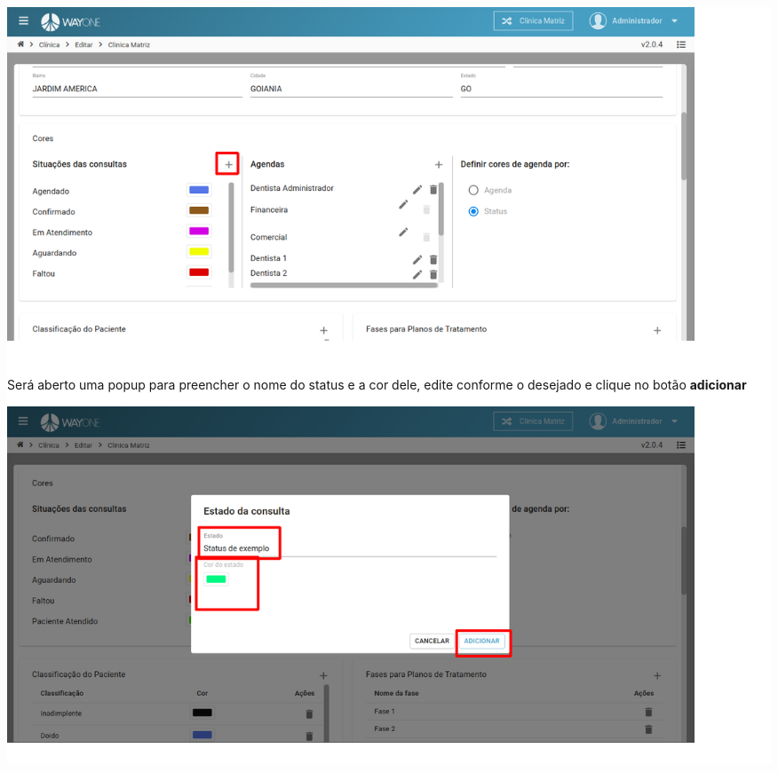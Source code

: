  <img alt="Tipos de agendamento" src="/pages/clinica/como-adicionar-remover-status-para-consulta/situacao_consulta_lista_adicionar.png" style="width: 90%; margin-bottom: 20px;">
</div>

Será aberto uma popup para preencher o nome do status e a cor dele, edite conforme o desejado e clique no botão **adicionar**

<div class="text-center"> 
  <img alt="Tipos de agendamento" src="/pages/clinica/como-adicionar-remover-status-para-consulta/adicionar_status_consulta.png" style="width: 90%; margin-bottom: 20px;">
</div>
